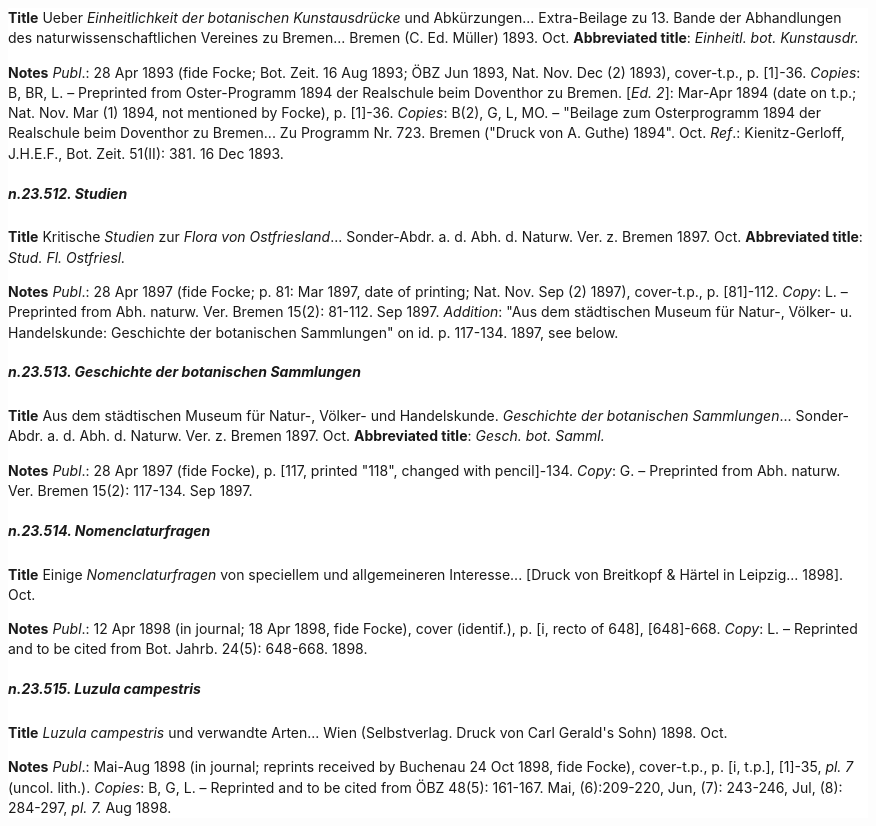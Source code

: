 **Title**
Ueber *Einheitlichkeit der botanischen Kunstausdrücke* und Abkürzungen... Extra-Beilage zu 13. Bande der Abhandlungen des naturwissenschaftlichen Vereines zu Bremen... Bremen (C. Ed. Müller) 1893. Oct.
**Abbreviated title**: *Einheitl. bot. Kunstausdr.*

**Notes**
*Publ*.: 28 Apr 1893 (fide Focke; Bot. Zeit. 16 Aug 1893; ÖBZ Jun 1893, Nat. Nov. Dec (2) 1893), cover-t.p., p. \[1\]-36. *Copies*: B, BR, L. – Preprinted from Oster-Programm 1894 der Realschule beim Doventhor zu Bremen.
\[*Ed. 2*\]: Mar-Apr 1894 (date on t.p.; Nat. Nov. Mar (1) 1894, not mentioned by Focke), p. \[1\]-36. *Copies*: B(2), G, L, MO. – "Beilage zum Osterprogramm 1894 der Realschule beim Doventhor zu Bremen... Zu Programm Nr. 723. Bremen ("Druck von A. Guthe) 1894". Oct.
*Ref*.: Kienitz-Gerloff, J.H.E.F., Bot. Zeit. 51(II): 381. 16 Dec 1893.

##### n.23.512. Studien

**Title**
Kritische *Studien* zur *Flora von Ostfriesland*... Sonder-Abdr. a. d. Abh. d. Naturw. Ver. z. Bremen 1897. Oct.
**Abbreviated title**: *Stud. Fl. Ostfriesl.*

**Notes**
*Publ*.: 28 Apr 1897 (fide Focke; p. 81: Mar 1897, date of printing; Nat. Nov. Sep (2) 1897), cover-t.p., p. \[81\]-112. *Copy*: L. – Preprinted from Abh. naturw. Ver. Bremen 15(2): 81-112. Sep 1897.
*Addition*: "Aus dem städtischen Museum für Natur-, Völker- u. Handelskunde: Geschichte der botanischen Sammlungen" on id. p. 117-134. 1897, see below.

##### n.23.513. Geschichte der botanischen Sammlungen

**Title**
Aus dem städtischen Museum für Natur-, Völker- und Handelskunde. *Geschichte der botanischen Sammlungen*... Sonder-Abdr. a. d. Abh. d. Naturw. Ver. z. Bremen 1897. Oct.
**Abbreviated title**: *Gesch. bot. Samml.*

**Notes**
*Publ*.: 28 Apr 1897 (fide Focke), p. \[117, printed "118", changed with pencil\]-134. *Copy*: G.  – Preprinted from Abh. naturw. Ver. Bremen 15(2): 117-134. Sep 1897.

##### n.23.514. Nomenclaturfragen

**Title**
Einige *Nomenclaturfragen* von speciellem und allgemeineren Interesse... \[Druck von Breitkopf & Härtel in Leipzig... 1898\]. Oct.

**Notes**
*Publ*.: 12 Apr 1898 (in journal; 18 Apr 1898, fide Focke), cover (identif.), p. \[i, recto of 648\], \[648\]-668. *Copy*: L. – Reprinted and to be cited from Bot. Jahrb. 24(5): 648-668. 1898.

##### n.23.515. Luzula campestris

**Title**
*Luzula campestris* und verwandte Arten... Wien (Selbstverlag. Druck von Carl Gerald's Sohn) 1898. Oct.

**Notes**
*Publ*.: Mai-Aug 1898 (in journal; reprints received by Buchenau 24 Oct 1898, fide Focke), cover-t.p., p. \[i, t.p.\], \[1\]-35, *pl. 7* (uncol. lith.). *Copies*: B, G, L. – Reprinted and to be cited from ÖBZ 48(5): 161-167. Mai, (6):209-220, Jun, (7): 243-246, Jul, (8): 284-297, *pl. 7.* Aug 1898.
